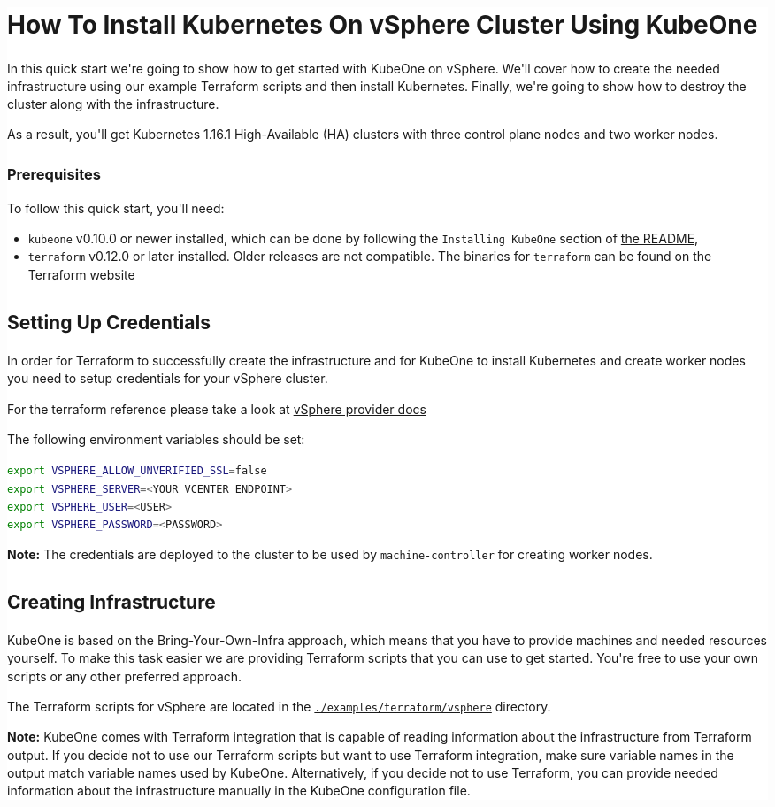 # How To Install Kubernetes On vSphere Cluster Using KubeOne

In this quick start we're going to show how to get started with KubeOne on
vSphere. We'll cover how to create the needed infrastructure using our example
Terraform scripts and then install Kubernetes. Finally, we're going to show how
to destroy the cluster along with the infrastructure.

As a result, you'll get Kubernetes 1.16.1 High-Available (HA) clusters with
three control plane nodes and two worker nodes.

### Prerequisites

To follow this quick start, you'll need:

* `kubeone` v0.10.0 or newer installed, which can be done by following the `Installing KubeOne` section of [the README](https://github.com/kubermatic/kubeone/blob/master/README.md),
* `terraform` v0.12.0 or later installed. Older releases are not compatible. The binaries for `terraform` can be found on the [Terraform website](https://www.terraform.io/downloads.html)

## Setting Up Credentials

In order for Terraform to successfully create the infrastructure and for KubeOne
to install Kubernetes and create worker nodes you need to setup credentials for
your vSphere cluster.

For the terraform reference please take a look at [vSphere provider docs][3]

The following environment variables should be set:

```bash
export VSPHERE_ALLOW_UNVERIFIED_SSL=false
export VSPHERE_SERVER=<YOUR VCENTER ENDPOINT>
export VSPHERE_USER=<USER>
export VSPHERE_PASSWORD=<PASSWORD>
```

**Note:** The credentials are deployed to the cluster to be used by
`machine-controller` for creating worker nodes.

## Creating Infrastructure

KubeOne is based on the Bring-Your-Own-Infra approach, which means that you have
to provide machines and needed resources yourself. To make this task easier we
are providing Terraform scripts that you can use to get started. You're free to
use your own scripts or any other preferred approach.

The Terraform scripts for vSphere are located in the
[`./examples/terraform/vsphere`][4] directory.

**Note:** KubeOne comes with Terraform integration that is capable of reading
information about the infrastructure from Terraform output. If you decide not to
use our Terraform scripts but want to use Terraform integration, make sure
variable names in the output match variable names used by KubeOne.
Alternatively, if you decide not to use Terraform, you can provide needed
information about the infrastructure manually in the KubeOne configuration file.


[1]: https://github.com/kubermatic/kubeone/blob/master/README.md
[2]: https://www.terraform.io/downloads.html
[3]: https://www.terraform.io/docs/providers/vsphere/index.html#argument-reference
[4]: https://github.com/kubermatic/kubeone/tree/master/examples/terraform/vsphere
[5]: https://github.com/yyyar/gobetween
[6]: https://github.com/kubermatic/kubeone/blob/master/examples/terraform/vsphere/variables.tf
[7]: https://github.com/kubermatic/machine-controller
[8]: https://github.com/kubermatic/machine-controller/blob/master/examples/vsphere-machinedeployment.yaml
[9]: https://github.com/kubermatic/kubeone/tree/master/docs
[scale_issue]: https://github.com/kubermatic/kubeone/issues/593#issuecomment-513282468